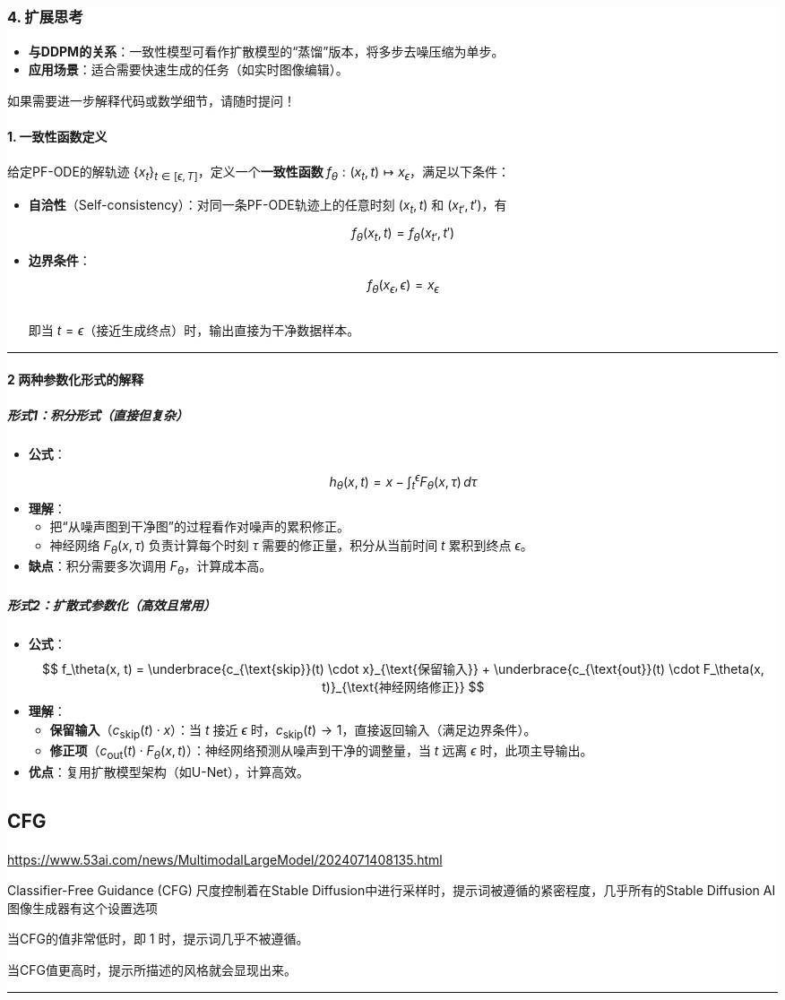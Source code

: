 
### 4. **扩展思考**
- **与DDPM的关系**：一致性模型可看作扩散模型的“蒸馏”版本，将多步去噪压缩为单步。
- **应用场景**：适合需要快速生成的任务（如实时图像编辑）。

如果需要进一步解释代码或数学细节，请随时提问！





#### 1. **一致性函数定义**
给定PF-ODE的解轨迹 $\{x_t\}_{t \in [\epsilon, T]}$，定义一个**一致性函数** $f_\theta: (x_t, t) \mapsto x_\epsilon$，满足以下条件：  
- **自洽性**（Self-consistency）：对同一条PF-ODE轨迹上的任意时刻 $(x_t, t)$ 和 $(x_{t'}, t')$，有  
  $$ f_\theta(x_t, t) = f_\theta(x_{t'}, t') $$  
- **边界条件**：  
  $$ f_\theta(x_\epsilon, \epsilon) = x_\epsilon $$  
  即当 $t = \epsilon$（接近生成终点）时，输出直接为干净数据样本。

---

#### 2 **两种参数化形式的解释**

##### 形式1：积分形式（直接但复杂）  

- **公式**：  
  $$ h_\theta(x, t) = x - \int_{t}^{\epsilon} F_\theta(x, \tau) \, d\tau $$  
- **理解**：  
  - 把“从噪声图到干净图”的过程看作对噪声的累积修正。  
  - 神经网络 $F_\theta(x, \tau)$ 负责计算每个时刻 $\tau$ 需要的修正量，积分从当前时间 $t$ 累积到终点 $\epsilon$。  
- **缺点**：积分需要多次调用 $F_\theta$，计算成本高。

##### 形式2：扩散式参数化（高效且常用）  

- **公式**：  
  $$ f_\theta(x, t) = \underbrace{c_{\text{skip}}(t) \cdot x}_{\text{保留输入}} + \underbrace{c_{\text{out}}(t) \cdot F_\theta(x, t)}_{\text{神经网络修正}} $$  
- **理解**：  
  - **保留输入**（$c_{\text{skip}}(t) \cdot x$）：当 $t$ 接近 $\epsilon$ 时，$c_{\text{skip}}(t) \to 1$，直接返回输入（满足边界条件）。  
  - **修正项**（$c_{\text{out}}(t) \cdot F_\theta(x, t)$）：神经网络预测从噪声到干净的调整量，当 $t$ 远离 $\epsilon$ 时，此项主导输出。  
- **优点**：复用扩散模型架构（如U-Net），计算高效。



## CFG

https://www.53ai.com/news/MultimodalLargeModel/2024071408135.html

Classifier-Free Guidance (CFG) 尺度控制着在Stable Diffusion中进行采样时，提示词被遵循的紧密程度，几乎所有的Stable Diffusion AI图像生成器有这个设置选项

当CFG的值非常低时，即 1 时，提示词几乎不被遵循。

当CFG值更高时，提示所描述的风格就会显现出来。

---